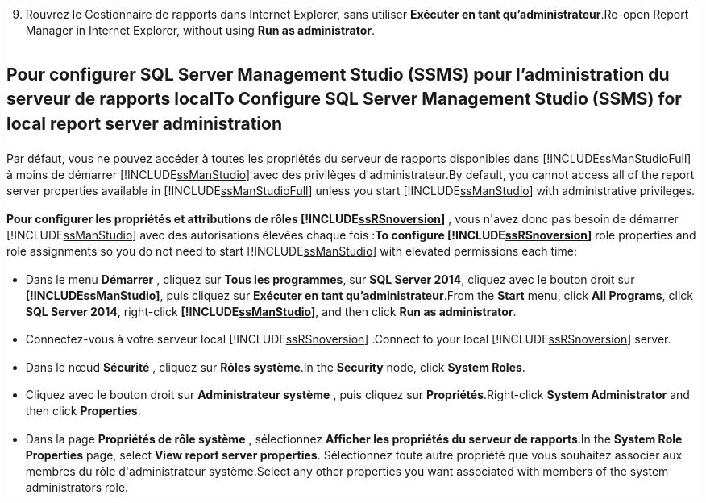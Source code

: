 9. <span data-ttu-id="c65f8-154">Rouvrez le Gestionnaire de rapports dans Internet Explorer, sans utiliser **Exécuter en tant qu’administrateur**.</span><span class="sxs-lookup"><span data-stu-id="c65f8-154">Re-open Report Manager in Internet Explorer, without using **Run as administrator**.</span></span>  
  
##  <a name="to-configure-sql-server-management-studio-ssms-for-local-report-server-administration"></a><a name="bkmk_configure_ssms"></a><span data-ttu-id="c65f8-155">Pour configurer SQL Server Management Studio (SSMS) pour l’administration du serveur de rapports local</span><span class="sxs-lookup"><span data-stu-id="c65f8-155">To Configure SQL Server Management Studio (SSMS) for local report server administration</span></span>  
 <span data-ttu-id="c65f8-156">Par défaut, vous ne pouvez accéder à toutes les propriétés du serveur de rapports disponibles dans [!INCLUDE[ssManStudioFull](../../includes/ssmanstudiofull-md.md)] à moins de démarrer [!INCLUDE[ssManStudio](../../includes/ssmanstudio-md.md)] avec des privilèges d'administrateur.</span><span class="sxs-lookup"><span data-stu-id="c65f8-156">By default, you cannot access all of the report server properties available in [!INCLUDE[ssManStudioFull](../../includes/ssmanstudiofull-md.md)] unless you start [!INCLUDE[ssManStudio](../../includes/ssmanstudio-md.md)] with administrative privileges.</span></span>  
  
 <span data-ttu-id="c65f8-157">**Pour configurer les propriétés et attributions de rôles [!INCLUDE[ssRSnoversion](../../includes/ssrsnoversion-md.md)]** , vous n'avez donc pas besoin de démarrer [!INCLUDE[ssManStudio](../../includes/ssmanstudio-md.md)] avec des autorisations élevées chaque fois :</span><span class="sxs-lookup"><span data-stu-id="c65f8-157">**To configure [!INCLUDE[ssRSnoversion](../../includes/ssrsnoversion-md.md)]** role properties and role assignments so you do not need to start [!INCLUDE[ssManStudio](../../includes/ssmanstudio-md.md)] with elevated permissions each time:</span></span>  
  
-   <span data-ttu-id="c65f8-158">Dans le menu **Démarrer** , cliquez sur **Tous les programmes**, sur **SQL Server 2014**, cliquez avec le bouton droit sur **[!INCLUDE[ssManStudio](../../includes/ssmanstudio-md.md)]**, puis cliquez sur **Exécuter en tant qu’administrateur**.</span><span class="sxs-lookup"><span data-stu-id="c65f8-158">From the **Start** menu, click **All Programs**, click **SQL Server 2014**, right-click **[!INCLUDE[ssManStudio](../../includes/ssmanstudio-md.md)]**, and then click **Run as administrator**.</span></span>  
  
-   <span data-ttu-id="c65f8-159">Connectez-vous à votre serveur local [!INCLUDE[ssRSnoversion](../../includes/ssrsnoversion-md.md)] .</span><span class="sxs-lookup"><span data-stu-id="c65f8-159">Connect to your local [!INCLUDE[ssRSnoversion](../../includes/ssrsnoversion-md.md)] server.</span></span>  
  
-   <span data-ttu-id="c65f8-160">Dans le nœud **Sécurité** , cliquez sur **Rôles système**.</span><span class="sxs-lookup"><span data-stu-id="c65f8-160">In the **Security** node, click **System Roles**.</span></span>  
  
-   <span data-ttu-id="c65f8-161">Cliquez avec le bouton droit sur **Administrateur système** , puis cliquez sur **Propriétés**.</span><span class="sxs-lookup"><span data-stu-id="c65f8-161">Right-click **System Administrator** and then click **Properties**.</span></span>  
  
-   <span data-ttu-id="c65f8-162">Dans la page **Propriétés de rôle système** , sélectionnez **Afficher les propriétés du serveur de rapports**.</span><span class="sxs-lookup"><span data-stu-id="c65f8-162">In the **System Role Properties** page, select **View report server properties**.</span></span> <span data-ttu-id="c65f8-163">Sélectionnez toute autre propriété que vous souhaitez associer aux membres du rôle d'administrateur système.</span><span class="sxs-lookup"><span data-stu-id="c65f8-163">Select any other properties you want associated with members of the system administrators role.</span></span>  
  